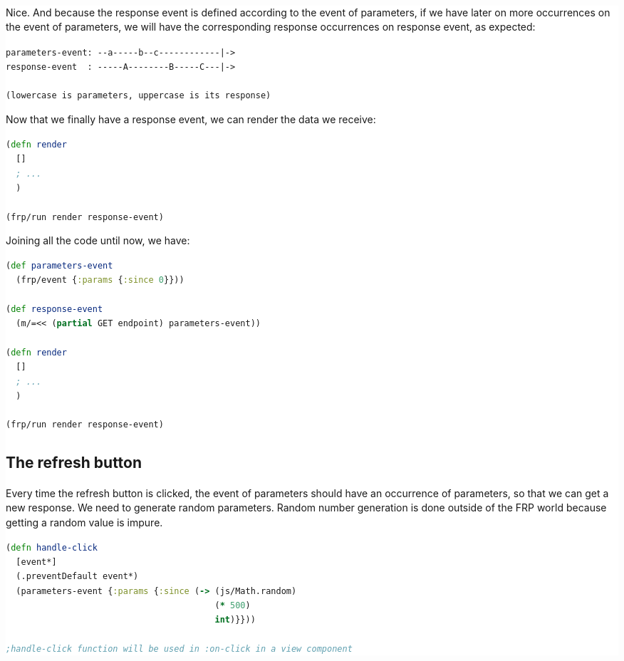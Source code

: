 Nice. And because the response event is defined according to the event of parameters, if we have later on more occurrences on the event of parameters, we will have the corresponding response occurrences on response event, as expected:

```
parameters-event: --a-----b--c------------|->
response-event  : -----A--------B-----C---|->

(lowercase is parameters, uppercase is its response)
```

Now that we finally have a response event, we can render the data we receive:

```clojure
(defn render
  []
  ; ...
  )

(frp/run render response-event)
```

Joining all the code until now, we have:

```clojure
(def parameters-event
  (frp/event {:params {:since 0}}))

(def response-event
  (m/=<< (partial GET endpoint) parameters-event))
  
(defn render
  []
  ; ...
  )

(frp/run render response-event)
```

## The refresh button

Every time the refresh button is clicked, the event of parameters should have an occurrence of parameters, so that we can get a new response. We need to generate random parameters. Random number generation is done outside of the FRP world because getting a random value is impure.

```clojure
(defn handle-click
  [event*]
  (.preventDefault event*)
  (parameters-event {:params {:since (-> (js/Math.random)
                                         (* 500)
                                         int)}}))

;handle-click function will be used in :on-click in a view component
```

